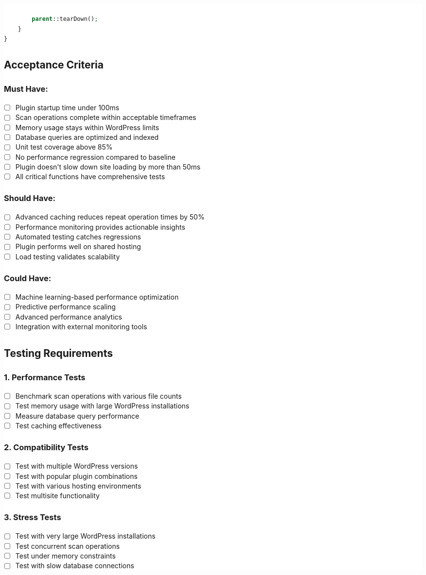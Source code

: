 ```php
        
        parent::tearDown();
    }
}
```

## Acceptance Criteria

### Must Have:
- [ ] Plugin startup time under 100ms
- [ ] Scan operations complete within acceptable timeframes
- [ ] Memory usage stays within WordPress limits
- [ ] Database queries are optimized and indexed
- [ ] Unit test coverage above 85%
- [ ] No performance regression compared to baseline
- [ ] Plugin doesn't slow down site loading by more than 50ms
- [ ] All critical functions have comprehensive tests

### Should Have:
- [ ] Advanced caching reduces repeat operation times by 50%
- [ ] Performance monitoring provides actionable insights
- [ ] Automated testing catches regressions
- [ ] Plugin performs well on shared hosting
- [ ] Load testing validates scalability

### Could Have:
- [ ] Machine learning-based performance optimization
- [ ] Predictive performance scaling
- [ ] Advanced performance analytics
- [ ] Integration with external monitoring tools

## Testing Requirements

### 1. Performance Tests
- [ ] Benchmark scan operations with various file counts
- [ ] Test memory usage with large WordPress installations
- [ ] Measure database query performance
- [ ] Test caching effectiveness

### 2. Compatibility Tests
- [ ] Test with multiple WordPress versions
- [ ] Test with popular plugin combinations
- [ ] Test with various hosting environments
- [ ] Test multisite functionality

### 3. Stress Tests
- [ ] Test with very large WordPress installations
- [ ] Test concurrent scan operations
- [ ] Test under memory constraints
- [ ] Test with slow database connections
